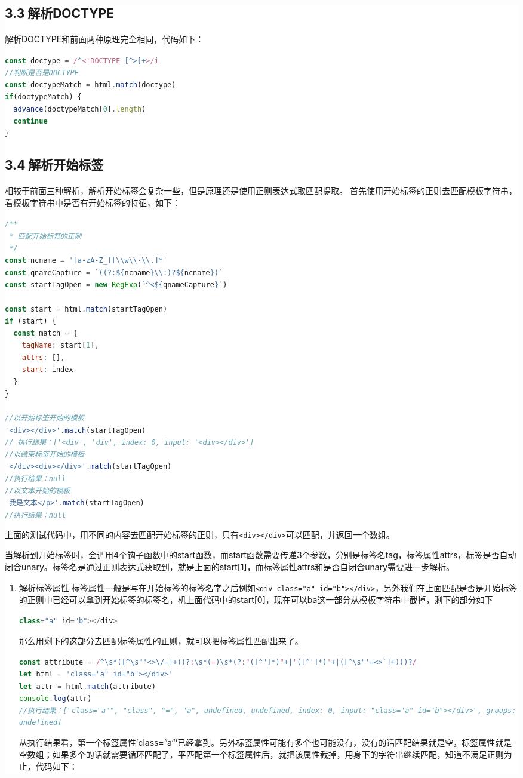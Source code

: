 ## 3.3 解析DOCTYPE
解析DOCTYPE和前面两种原理完全相同，代码如下：
```javascript
const doctype = /^<!DOCTYPE [^>]+>/i
//判断是否是DOCTYPE
const doctypeMatch = html.match(doctype)
if(doctypeMatch) {
  advance(doctypeMatch[0].length)
  continue
}
```

## 3.4 解析开始标签
相较于前面三种解析，解析开始标签会复杂一些，但是原理还是使用正则表达式取匹配提取。
首先使用开始标签的正则去匹配模板字符串，看模板字符串中是否有开始标签的特征，如下：
```javascript
/**
 * 匹配开始标签的正则
 */
const ncname = '[a-zA-Z_][\\w\\-\\.]*'
const qnameCapture = `((?:${ncname}\\:)?${ncname})`
const startTagOpen = new RegExp(`^<${qnameCapture}`)

const start = html.match(startTagOpen)
if (start) {
  const match = {
    tagName: start[1],
    attrs: [],
    start: index
  }
}

//以开始标签开始的模板
'<div></div>'.match(startTagOpen)
// 执行结果：['<div', 'div', index: 0, input: '<div></div>']
//以结束标签开始的模板
'</div><div></div>'.match(startTagOpen)
//执行结果：null
//以文本开始的模板
'我是文本</p>'.match(startTagOpen)
//执行结果：null
```
上面的测试代码中，用不同的内容去匹配开始标签的正则，只有`<div></div>`可以匹配，并返回一个数组。

当解析到开始标签时，会调用4个钩子函数中的start函数，而start函数需要传递3个参数，分别是标签名tag，标签属性attrs，标签是否自动闭合unary。标签名是通过正则表达式获取到，就是上面的start[1]，而标签属性attrs和是否自闭合unary需要进一步解析。

1. 解析标签属性
   标签属性一般是写在开始标签的标签名字之后例如`<div class="a" id="b"></div>`，另外我们在上面匹配是否是开始标签的正则中已经可以拿到开始标签的标签名，机上面代码中的start[0]，现在可以ba这一部分从模板字符串中截掉，剩下的部分如下
   ```javascript
   class="a" id="b"></div>
   ```
   那么用剩下的这部分去匹配标签属性的正则，就可以把标签属性匹配出来了。
   ```javascript
   const attribute = /^\s*([^\s"'<>\/=]+)(?:\s*(=)\s*(?:"([^"]*)"+|'([^']*)'+|([^\s"'=<>`]+)))?/
   let html = 'class="a" id="b"></div>'
   let attr = html.match(attribute)
   console.log(attr)
   //执行结果：["class="a"", "class", "=", "a", undefined, undefined, index: 0, input: "class="a" id="b"></div>", groups: undefined]
   ```
   从执行结果看，第一个标签属性’class=”a“‘已经拿到。另外标签属性可能有多个也可能没有，没有的话匹配结果就是空，标签属性就是空数组；如果多个的话就需要循环匹配了，平匹配第一个标签属性后，就把该属性截掉，用身下的字符串继续匹配，知道不满足正则为止，代码如下：
